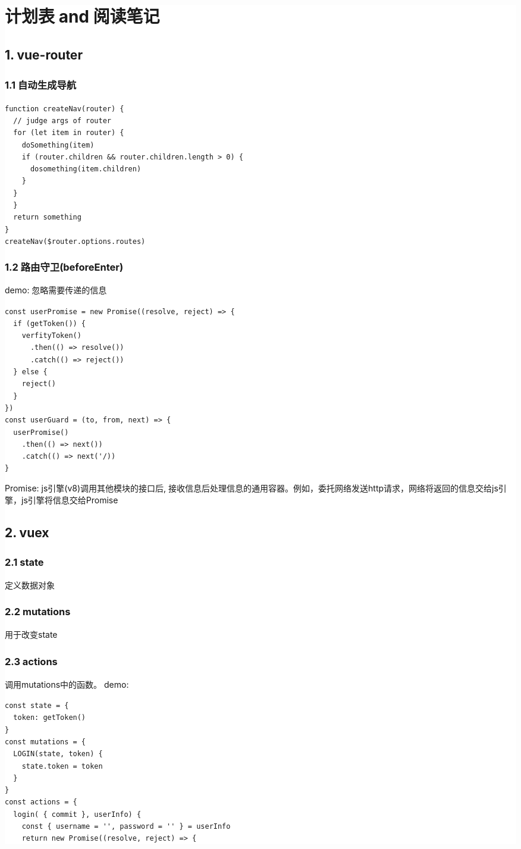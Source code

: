 # 计划表 and 阅读笔记
## 1. vue-router
### 1.1 自动生成导航
```
function createNav(router) {
  // judge args of router
  for (let item in router) {
    doSomething(item)
    if (router.children && router.children.length > 0) {
      dosomething(item.children)
    }
  }
  }
  return something
}
createNav($router.options.routes)
```
### 1.2 路由守卫(beforeEnter)
demo: 忽略需要传递的信息
```
const userPromise = new Promise((resolve, reject) => {
  if (getToken()) {
    verfityToken()
      .then(() => resolve())
      .catch(() => reject())
  } else {
    reject()
  }
})
const userGuard = (to, from, next) => {
  userPromise()
    .then(() => next())
    .catch(() => next('/))
}
```
Promise: js引擎(v8)调用其他模块的接口后, 接收信息后处理信息的通用容器。例如，委托网络发送http请求，网络将返回的信息交给js引擎，js引擎将信息交给Promise
## 2. vuex
### 2.1 state
定义数据对象
### 2.2 mutations
用于改变state
### 2.3 actions
调用mutations中的函数。
demo:
```
const state = {
  token: getToken()
}
const mutations = {
  LOGIN(state, token) {
    state.token = token
  }
}
const actions = {
  login( { commit }, userInfo) {
    const { username = '', password = '' } = userInfo
    return new Promise((resolve, reject) => {
```